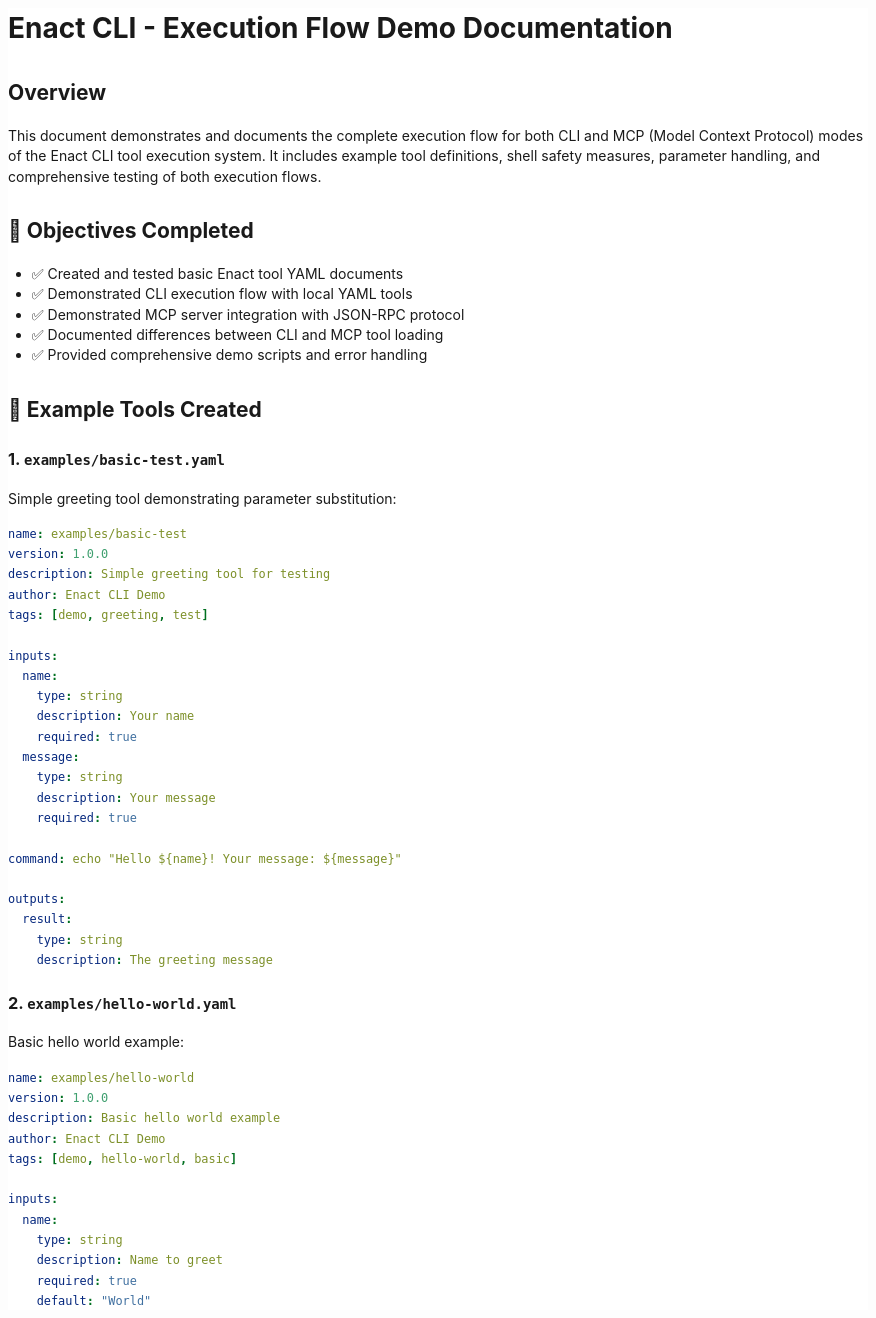 # Enact CLI - Execution Flow Demo Documentation

## Overview

This document demonstrates and documents the complete execution flow for both CLI and MCP (Model Context Protocol) modes of the Enact CLI tool execution system. It includes example tool definitions, shell safety measures, parameter handling, and comprehensive testing of both execution flows.

## 🎯 Objectives Completed

- ✅ Created and tested basic Enact tool YAML documents
- ✅ Demonstrated CLI execution flow with local YAML tools
- ✅ Demonstrated MCP server integration with JSON-RPC protocol
- ✅ Documented differences between CLI and MCP tool loading
- ✅ Provided comprehensive demo scripts and error handling

## 📁 Example Tools Created

### 1. `examples/basic-test.yaml`
Simple greeting tool demonstrating parameter substitution:
```yaml
name: examples/basic-test
version: 1.0.0
description: Simple greeting tool for testing
author: Enact CLI Demo
tags: [demo, greeting, test]

inputs:
  name:
    type: string
    description: Your name
    required: true
  message:
    type: string
    description: Your message
    required: true

command: echo "Hello ${name}! Your message: ${message}"

outputs:
  result:
    type: string
    description: The greeting message
```

### 2. `examples/hello-world.yaml`
Basic hello world example:
```yaml
name: examples/hello-world
version: 1.0.0
description: Basic hello world example
author: Enact CLI Demo
tags: [demo, hello-world, basic]

inputs:
  name:
    type: string
    description: Name to greet
    required: true
    default: "World"

```